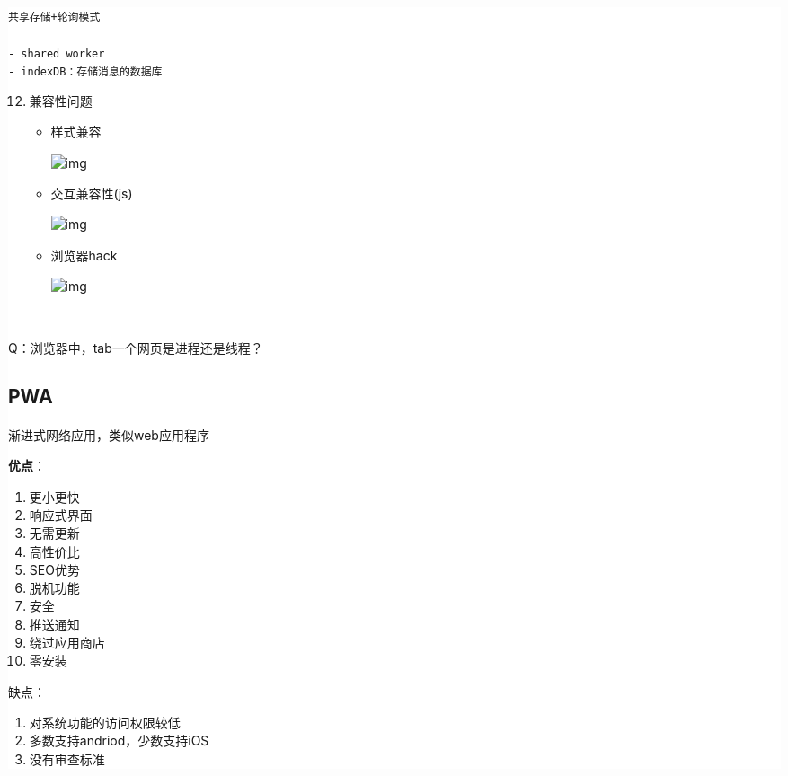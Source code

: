     共享存储+轮询模式

    - shared worker
    - indexDB：存储消息的数据库

12. 兼容性问题

    - 样式兼容

      ![img](https://p1-jj.byteimg.com/tos-cn-i-t2oaga2asx/gold-user-assets/2018/7/5/16468bfe8343415c~tplv-t2oaga2asx-watermark.awebp)

    - 交互兼容性(js)

      ![img](https://p1-jj.byteimg.com/tos-cn-i-t2oaga2asx/gold-user-assets/2018/7/5/16468c023f296879~tplv-t2oaga2asx-watermark.awebp)

    - 浏览器hack

      ![img](https://p1-jj.byteimg.com/tos-cn-i-t2oaga2asx/gold-user-assets/2018/7/5/16468c060484968d~tplv-t2oaga2asx-watermark.awebp)

​	

Q：浏览器中，tab一个网页是进程还是线程？





## PWA

渐进式网络应用，类似web应用程序

**优点**：

1. 更小更快
2. 响应式界面
3. 无需更新
4. 高性价比
5. SEO优势
6. 脱机功能
7. 安全
8. 推送通知
9. 绕过应用商店
10. 零安装

缺点：

1. 对系统功能的访问权限较低
2. 多数支持andriod，少数支持iOS
3. 没有审查标准



















